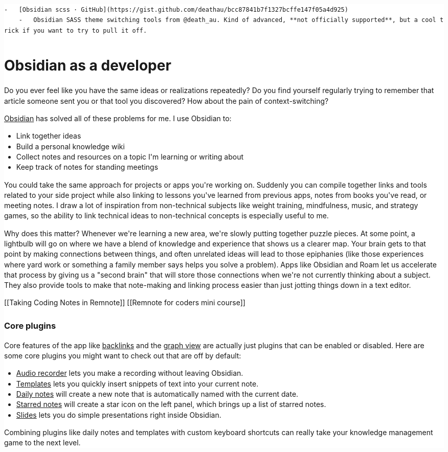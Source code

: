     -   [Obsidian scss · GitHub](https://gist.github.com/deathau/bcc87841b7f1327bcffe147f05a4d925)
        -   Obsidian SASS theme switching tools from @death_au. Kind of advanced, **not officially supported**, but a cool trick if you want to try to pull it off.


# Obsidian as a developer
Do you ever feel like you have the same ideas or realizations repeatedly? Do you find yourself regularly trying to remember that article someone sent you or that tool you discovered? How about the pain of context-switching?

[Obsidian](https://obsidian.md/) has solved all of these problems for me. I use Obsidian to:

-   Link together ideas
-   Build a personal knowledge wiki
-   Collect notes and resources on a topic I'm learning or writing about
-   Keep track of notes for standing meetings

You could take the same approach for projects or apps you're working on. Suddenly you can compile together links and tools related to your side project while also linking to lessons you've learned from previous apps, notes from books you've read, or meeting notes. I draw a lot of inspiration from non-technical subjects like weight training, mindfulness, music, and strategy games, so the ability to link technical ideas to non-technical concepts is especially useful to me.


Why does this matter? Whenever we're learning a new area, we're slowly putting together puzzle pieces. At some point, a lightbulb will go on where we have a blend of knowledge and experience that shows us a clearer map. Your brain gets to that point by making connections between things, and often unrelated ideas will lead to those epiphanies (like those experiences where yard work or something a family member says helps you solve a problem). Apps like Obsidian and Roam let us accelerate that process by giving us a "second brain" that will store those connections when we're not currently thinking about a subject. They also provide tools to make that note-making and linking process easier than just jotting things down in a text editor.

[[Taking Coding Notes in Remnote]] [[Remnote for coders mini course]]
### Core plugins

Core features of the app like [backlinks](https://help.obsidian.md/Plugins/Backlinks) and the [graph view](https://help.obsidian.md/Plugins/Graph+view) are actually just plugins that can be enabled or disabled. Here are some core plugins you might want to check out that are off by default:

-   [Audio recorder](https://help.obsidian.md/Plugins/Audio+recorder) lets you make a recording without leaving Obsidian.
-   [Templates](https://help.obsidian.md/Plugins/Templates) lets you quickly insert snippets of text into your current note.
-   [Daily notes](https://help.obsidian.md/Plugins/Daily+notes) will create a new note that is automatically named with the current date.
-   [Starred notes](https://help.obsidian.md/Plugins/Starred+notes) will create a star icon on the left panel, which brings up a list of starred notes.
-   [Slides](https://help.obsidian.md/Plugins/Slides) lets you do simple presentations right inside Obsidian.

Combining plugins like daily notes and templates with custom keyboard shortcuts can really take your knowledge management game to the next level.
